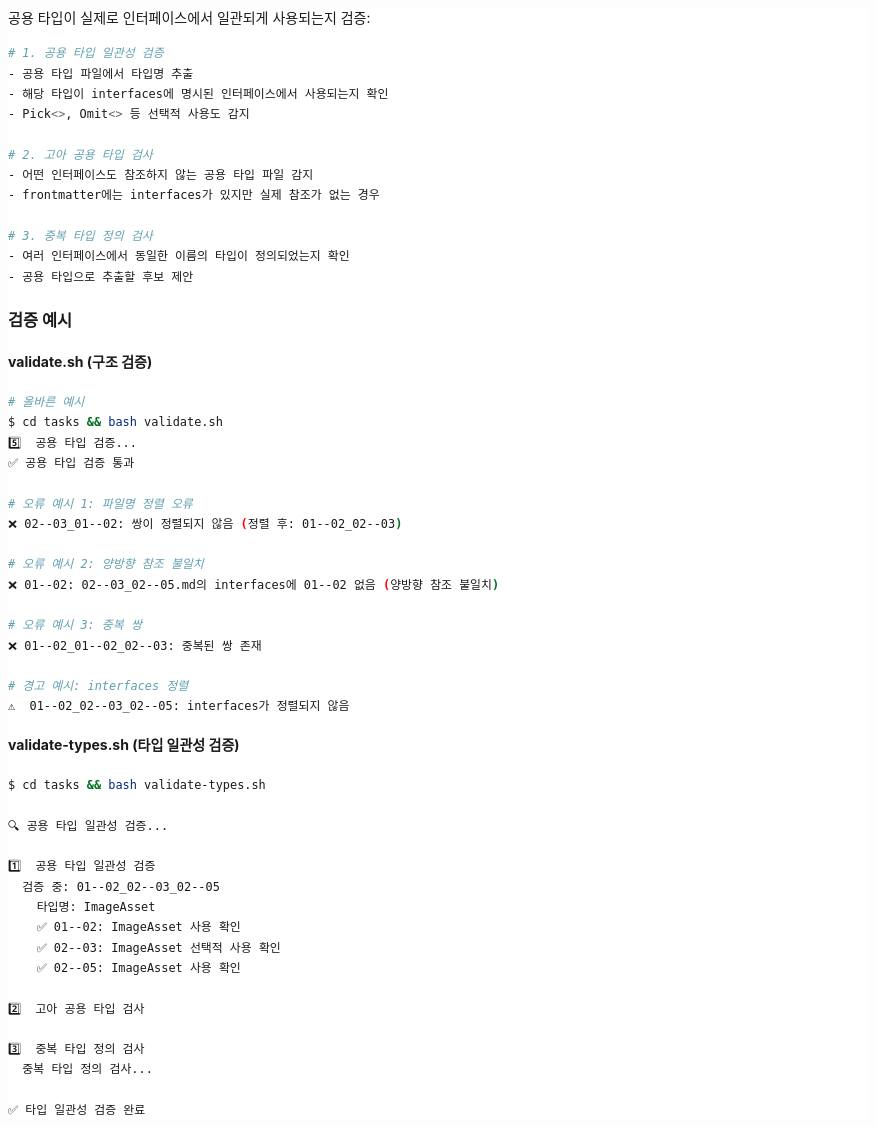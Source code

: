 공용 타입이 실제로 인터페이스에서 일관되게 사용되는지 검증:

```bash
# 1. 공용 타입 일관성 검증
- 공용 타입 파일에서 타입명 추출
- 해당 타입이 interfaces에 명시된 인터페이스에서 사용되는지 확인
- Pick<>, Omit<> 등 선택적 사용도 감지

# 2. 고아 공용 타입 검사
- 어떤 인터페이스도 참조하지 않는 공용 타입 파일 감지
- frontmatter에는 interfaces가 있지만 실제 참조가 없는 경우

# 3. 중복 타입 정의 검사
- 여러 인터페이스에서 동일한 이름의 타입이 정의되었는지 확인
- 공용 타입으로 추출할 후보 제안
```

### 검증 예시

#### validate.sh (구조 검증)
```bash
# 올바른 예시
$ cd tasks && bash validate.sh
5️⃣  공용 타입 검증...
✅ 공용 타입 검증 통과

# 오류 예시 1: 파일명 정렬 오류
❌ 02--03_01--02: 쌍이 정렬되지 않음 (정렬 후: 01--02_02--03)

# 오류 예시 2: 양방향 참조 불일치
❌ 01--02: 02--03_02--05.md의 interfaces에 01--02 없음 (양방향 참조 불일치)

# 오류 예시 3: 중복 쌍
❌ 01--02_01--02_02--03: 중복된 쌍 존재

# 경고 예시: interfaces 정렬
⚠️  01--02_02--03_02--05: interfaces가 정렬되지 않음
```

#### validate-types.sh (타입 일관성 검증)
```bash
$ cd tasks && bash validate-types.sh

🔍 공용 타입 일관성 검증...

1️⃣  공용 타입 일관성 검증
  검증 중: 01--02_02--03_02--05
    타입명: ImageAsset
    ✅ 01--02: ImageAsset 사용 확인
    ✅ 02--03: ImageAsset 선택적 사용 확인
    ✅ 02--05: ImageAsset 사용 확인

2️⃣  고아 공용 타입 검사

3️⃣  중복 타입 정의 검사
  중복 타입 정의 검사...

✅ 타입 일관성 검증 완료
```

